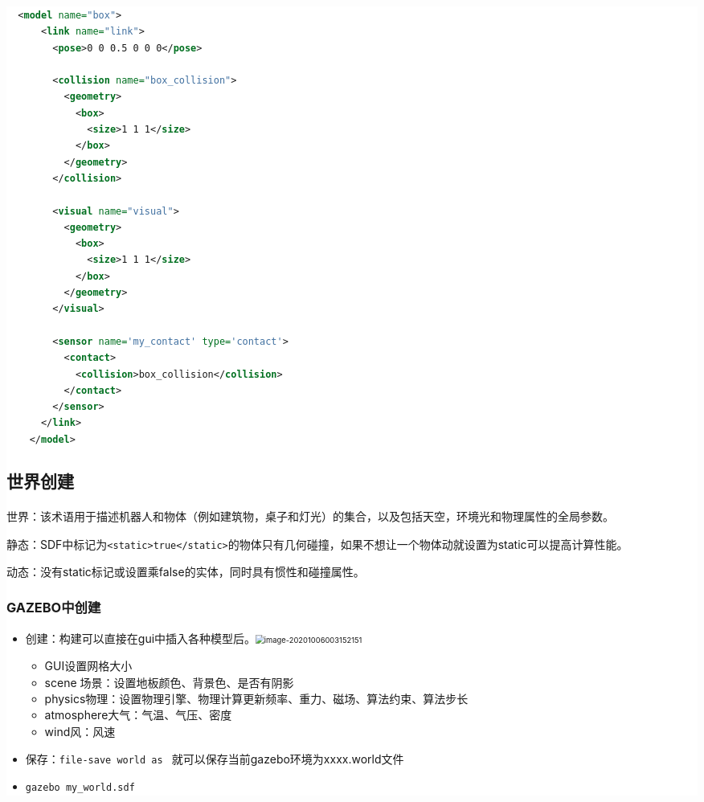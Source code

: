 ```xml
  <model name="box">
      <link name="link">
        <pose>0 0 0.5 0 0 0</pose>

        <collision name="box_collision">
          <geometry>
            <box>
              <size>1 1 1</size>
            </box>
          </geometry>
        </collision>

        <visual name="visual">
          <geometry>
            <box>
              <size>1 1 1</size>
            </box>
          </geometry>
        </visual>

        <sensor name='my_contact' type='contact'>
          <contact>
            <collision>box_collision</collision>
          </contact>
        </sensor>
      </link>
    </model>
```



## 世界创建

世界：该术语用于描述机器人和物体（例如建筑物，桌子和灯光）的集合，以及包括天空，环境光和物理属性的全局参数。

静态：SDF中标记为```<static>true</static>```的物体只有几何碰撞，如果不想让一个物体动就设置为static可以提高计算性能。

动态：没有static标记或设置乘false的实体，同时具有惯性和碰撞属性。

### GAZEBO中创建

* 创建：构建可以直接在gui中插入各种模型后。<img src="/home/ou/.config/Typora/typora-user-images/image-20201006003152151.png" alt="image-20201006003152151" style="zoom:67%;" />

  * GUI设置网格大小
  * scene 场景：设置地板颜色、背景色、是否有阴影
  * physics物理：设置物理引擎、物理计算更新频率、重力、磁场、算法约束、算法步长
  * atmosphere大气：气温、气压、密度
  * wind风：风速

* 保存：```file-save world as ``` 就可以保存当前gazebo环境为xxxx.world文件

* ```gazebo my_world.sdf```
